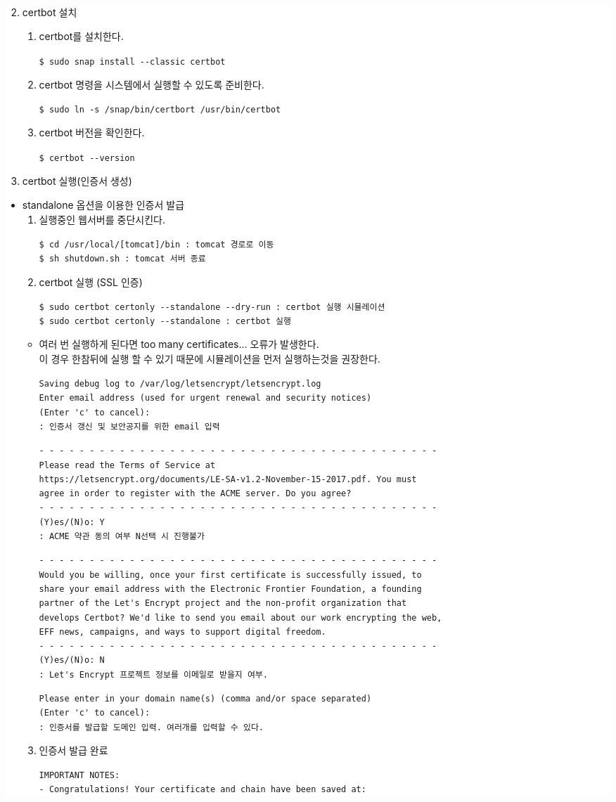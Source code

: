 2. certbot 설치
    1. certbot를 설치한다.
        ```
        $ sudo snap install --classic certbot
        ```
    2. certbot 명령을 시스템에서 실행할 수 있도록 준비한다.
        ```
        $ sudo ln -s /snap/bin/certbort /usr/bin/certbot
        ```
    3. certbot 버전을 확인한다.
        ```
        $ certbot --version
        ```

3. certbot 실행(인증서 생성)

* standalone 옵션을 이용한 인증서 발급   
    1. 실행중인 웹서버를 중단시킨다.
        ```
        $ cd /usr/local/[tomcat]/bin : tomcat 경로로 이동
        $ sh shutdown.sh : tomcat 서버 종료
        ```
    2. certbot 실행 (SSL 인증)
        ```
        $ sudo certbot certonly --standalone --dry-run : certbot 실행 시뮬레이션
        $ sudo certbot certonly --standalone : certbot 실행
        ```
    * 여러 번 실행하게 된다면 too many certificates... 오류가 발생한다.   
    이 경우 한참뒤에 실행 할 수 있기 때문에 시뮬레이션을 먼저 실행하는것을 권장한다.
        ```
        Saving debug log to /var/log/letsencrypt/letsencrypt.log
        Enter email address (used for urgent renewal and security notices)
        (Enter 'c' to cancel):
        : 인증서 갱신 및 보안공지를 위한 email 입력
        ```
        ```
        - - - - - - - - - - - - - - - - - - - - - - - - - - - - - - - - - - - - - - - -
        Please read the Terms of Service at
        https://letsencrypt.org/documents/LE-SA-v1.2-November-15-2017.pdf. You must
        agree in order to register with the ACME server. Do you agree?
        - - - - - - - - - - - - - - - - - - - - - - - - - - - - - - - - - - - - - - - -
        (Y)es/(N)o: Y 
        : ACME 약관 동의 여부 N선택 시 진행불가
        ```
        ```
        - - - - - - - - - - - - - - - - - - - - - - - - - - - - - - - - - - - - - - - -
        Would you be willing, once your first certificate is successfully issued, to
        share your email address with the Electronic Frontier Foundation, a founding
        partner of the Let's Encrypt project and the non-profit organization that
        develops Certbot? We'd like to send you email about our work encrypting the web,
        EFF news, campaigns, and ways to support digital freedom.
        - - - - - - - - - - - - - - - - - - - - - - - - - - - - - - - - - - - - - - - -
        (Y)es/(N)o: N
        : Let's Encrypt 프로젝트 정보를 이메일로 받을지 여부.
        ```
        ```
        Please enter in your domain name(s) (comma and/or space separated)
        (Enter 'c' to cancel): 
        : 인증서를 발급할 도메인 입력. 여러개를 입력할 수 있다.
        ```
    3. 인증서 발급 완료
        ```
        IMPORTANT NOTES:
        - Congratulations! Your certificate and chain have been saved at: